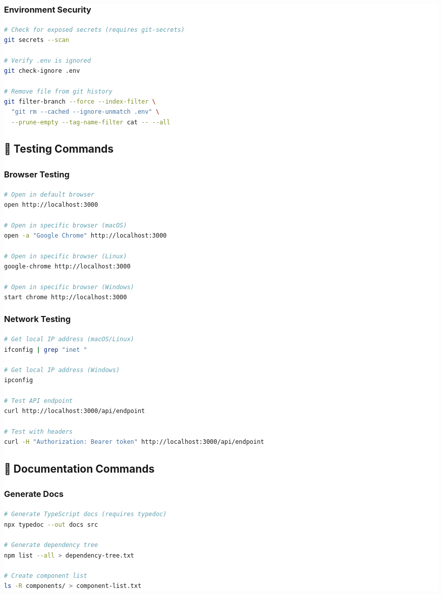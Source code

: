 ### Environment Security
```bash
# Check for exposed secrets (requires git-secrets)
git secrets --scan

# Verify .env is ignored
git check-ignore .env

# Remove file from git history
git filter-branch --force --index-filter \
  "git rm --cached --ignore-unmatch .env" \
  --prune-empty --tag-name-filter cat -- --all
```

## 🧪 Testing Commands

### Browser Testing
```bash
# Open in default browser
open http://localhost:3000

# Open in specific browser (macOS)
open -a "Google Chrome" http://localhost:3000

# Open in specific browser (Linux)
google-chrome http://localhost:3000

# Open in specific browser (Windows)
start chrome http://localhost:3000
```

### Network Testing
```bash
# Get local IP address (macOS/Linux)
ifconfig | grep "inet "

# Get local IP address (Windows)
ipconfig

# Test API endpoint
curl http://localhost:3000/api/endpoint

# Test with headers
curl -H "Authorization: Bearer token" http://localhost:3000/api/endpoint
```

## 📝 Documentation Commands

### Generate Docs
```bash
# Generate TypeScript docs (requires typedoc)
npx typedoc --out docs src

# Generate dependency tree
npm list --all > dependency-tree.txt

# Create component list
ls -R components/ > component-list.txt
```
